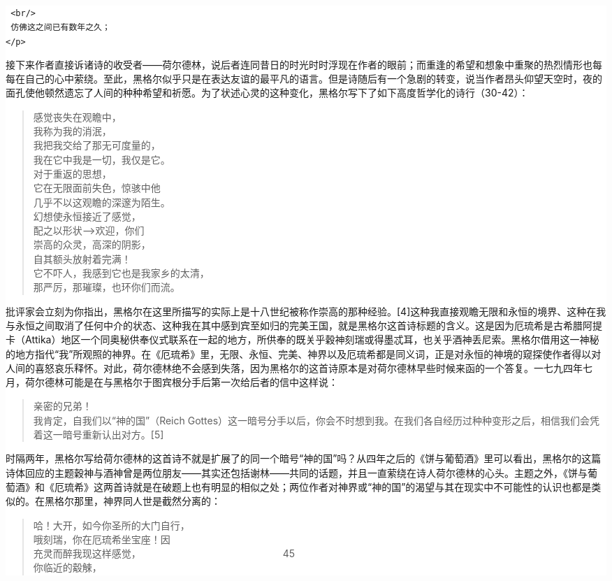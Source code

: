      <br/>
     仿佛这之间已有数年之久；
    </p>
   </blockquote>
   <p>
    接下来作者直接诉诸诗的收受者——荷尔德林，说后者连同昔日的时光时时浮现在作者的眼前；而重逢的希望和想象中重聚的热烈情形也每每在自己的心中萦绕。至此，黑格尔似乎只是在表达友谊的最平凡的语言。但是诗随后有一个急剧的转变，说当作者昂头仰望天空时，夜的面孔使他顿然遗忘了人间的种种希望和祈愿。为了状述心灵的这种变化，黑格尔写下了如下高度哲学化的诗行（30-42）：
   </p>
   <blockquote>
    <p>
     感觉丧失在观瞻中，
     <br/>
     我称为我的消泯，
     <br/>
     我把我交给了那无可度量的，
     <br/>
     我在它中我是一切，我仅是它。
     <br/>
     对于重返的思想，
     <br/>
     它在无限面前失色，惊骇中他
     <br/>
     几乎不以这观瞻的深邃为陌生。
     <br/>
     幻想使永恒接近了感觉，
     <br/>
     配之以形状——&gt;欢迎，你们
     <br/>
     崇高的众灵，高深的阴影，
     <br/>
     自其额头放射着完满！
     <br/>
     它不吓人，我感到它也是我家乡的太清，
     <br/>
     那严厉，那璀璨，也环你们而流。
    </p>
   </blockquote>
   <p>
    批评家会立刻为你指出，黑格尔在这里所描写的实际上是十八世纪被称作崇高的那种经验。[4]这种我直接观瞻无限和永恒的境界、这种在我与永恒之间取消了任何中介的状态、这种我在其中感到宾至如归的完美王国，就是黑格尔这首诗标题的含义。这是因为厄琉希是古希腊阿提卡（Attika）地区一个同奥秘供奉仪式联系在一起的地方，所供奉的既关乎穀神刻瑞或得墨忒耳，也关乎酒神丢尼索。黑格尔借用这一神秘的地方指代“我”所观照的神界。在《厄琉希》里，无限、永恒、完美、神界以及厄琉希都是同义词，正是对永恒的神境的窥探使作者得以对人间的喜怒哀乐释怀。对此，荷尔德林绝不会感到失落，因为黑格尔的这首诗原本是对荷尔德林早些时候来函的一个答复。一七九四年七月，荷尔德林可能是在与黑格尔于图宾根分手后第一次给后者的信中这样说：
   </p>
   <blockquote>
    <p>
     亲密的兄弟！
     <br/>
     我肯定，自我们以“神的国”（Reich Gottes）这一暗号分手以后，你会不时想到我。在我们各自经历过种种变形之后，相信我们会凭着这一暗号重新认出对方。[5]
    </p>
   </blockquote>
   <p>
    时隔两年，黑格尔写给荷尔德林的这首诗不就是扩展了的同一个暗号“神的国”吗？从四年之后的《饼与葡萄酒》里可以看出，黑格尔的这篇诗体回应的主题穀神与酒神曾是两位朋友——其实还包括谢林——共同的话题，并且一直萦绕在诗人荷尔德林的心头。主题之外，《饼与葡萄酒》和《厄琉希》这两首诗就是在破题上也有明显的相似之处；两位作者对神界或“神的国”的渴望与其在现实中不可能性的认识也都是类似的。在黑格尔那里，神界同人世是截然分离的：
   </p>
   <blockquote>
    <p>
     哈！大开，如今你圣所的大门自行，
     <br/>
     哦刻瑞，你在厄琉希坐宝座！因
     <br/>
     充灵而醉我现这样感觉，　　　　　　　　　　　　　　　45
     <br/>
     你临近的觳觫，